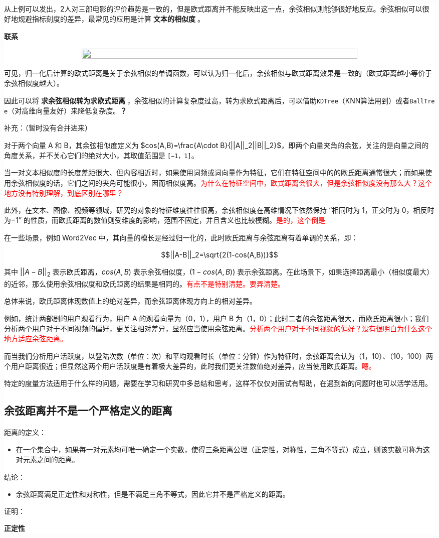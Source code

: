从上例可以发出，2人对三部电影的评价趋势是一致的，但是欧式距离并不能反映出这一点，余弦相似则能够很好地反应。余弦相似可以很好地规避指标刻度的差异，最常见的应用是计算 **文本的相似度** 。

**联系**

<p align="center">
    <img width="80%" height="70%" src="http://images.iterate.site/blog/image/20190915/V8fhcG2Xirl5.png?imageslim">
</p>


可见，归一化后计算的欧式距离是关于余弦相似的单调函数，可以认为归一化后，余弦相似与欧式距离效果是一致的（欧式距离越小等价于余弦相似度越大）。

因此可以将 **求余弦相似转为求欧式距离** ，余弦相似的计算复杂度过高，转为求欧式距离后，可以借助`KDTree`（KNN算法用到）或者`BallTree`（对高维向量友好）来降低复杂度。**？**


补充：（暂时没有合并进来）

对于两个向量 A 和 B，其余弦相似度定义为 $cos(A,B)=\frac{A\cdot B}{||A||_2||B||_2}$，即两个向量夹角的余弦，关注的是向量之间的角度关系，并不关心它们的绝对大小，其取值范围是 `[−1，1]`。

当一对文本相似度的长度差距很大、但内容相近时，如果使用词频或词向量作为特征，它们在特征空间中的的欧氏距离通常很大；而如果使用余弦相似度的话，它们之间的夹角可能很小，因而相似度高。<span style="color:red;">为什么在特征空间中，欧式距离会很大，但是余弦相似度没有那么大？这个地方没有特别理解，到底区别在哪里？</span>

此外，在文本、图像、视频等领域，研究的对象的特征维度往往很高，余弦相似度在高维情况下依然保持 “相同时为 1，正交时为 0，相反时为−1” 的性质，而欧氏距离的数值则受维度的影响，范围不固定，并且含义也比较模糊。<span style="color:red;">是的，这个倒是</span>


在一些场景，例如 Word2Vec 中，其向量的模长是经过归一化的，此时欧氏距离与余弦距离有着单调的关系，即：

$$||A-B||_2=\sqrt{2(1-cos(A,B))}$$

其中 $||A−B||_2$ 表示欧氏距离，$cos(A,B)$ 表示余弦相似度，$(1−cos(A,B))$ 表示余弦距离。在此场景下，如果选择距离最小（相似度最大）的近邻，那么使用余弦相似度和欧氏距离的结果是相同的。<span style="color:red;">有点不是特别清楚。要弄清楚。</span>


总体来说，欧氏距离体现数值上的绝对差异，而余弦距离体现方向上的相对差异。

例如，统计两部剧的用户观看行为，用户 A 的观看向量为（0，1），用户 B 为（1，0）；此时二者的余弦距离很大，而欧氏距离很小；我们分析两个用户对于不同视频的偏好，更关注相对差异，显然应当使用余弦距离。<span style="color:red;">分析两个用户对于不同视频的偏好？没有很明白为什么这个地方适应余弦距离。</span>

而当我们分析用户活跃度，以登陆次数（单位：次）和平均观看时长（单位：分钟）作为特征时，余弦距离会认为（1，10）、（10，100）两个用户距离很近；但显然这两个用户活跃度是有着极大差异的，此时我们更关注数值绝对差异，应当使用欧氏距离。<span style="color:red;">嗯。</span>

特定的度量方法适用于什么样的问题，需要在学习和研究中多总结和思考，这样不仅仅对面试有帮助，在遇到新的问题时也可以活学活用。




## 余弦距离并不是一个严格定义的距离

距离的定义：

- 在一个集合中，如果每一对元素均可唯一确定一个实数，使得三条距离公理（正定性，对称性，三角不等式）成立，则该实数可称为这对元素之间的距离。

结论：

- 余弦距离满足正定性和对称性，但是不满足三角不等式，因此它并不是严格定义的距离。

证明：

**正定性**

